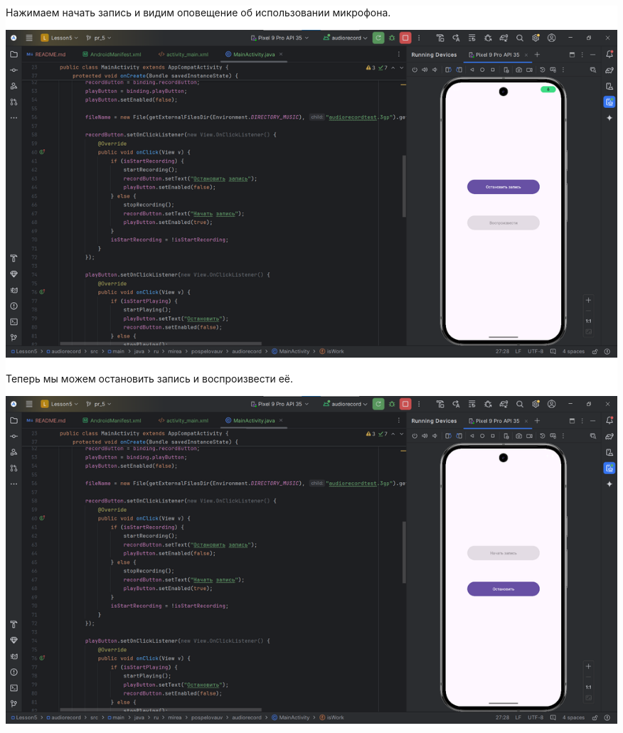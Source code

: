 
Нажимаем начать запись и видим оповещение об использовании микрофона.

![34.png](34.png)

Теперь мы можем остановить запись и воспроизвести её.

![35.png](35.png)
